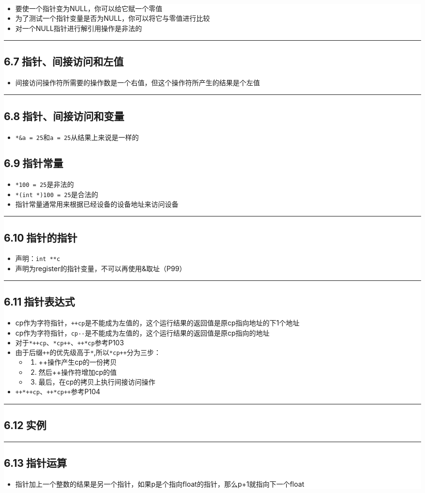 -   要使一个指针变为NULL，你可以给它赋一个零值
-   为了测试一个指针变量是否为NULL，你可以将它与零值进行比较
-   对一个NULL指针进行解引用操作是非法的

---

## 6.7 指针、间接访问和左值

-   间接访问操作符所需要的操作数是一个右值，但这个操作符所产生的结果是个左值

---

## 6.8 指针、间接访问和变量

-   `*&a = 25`和`a = 25`从结果上来说是一样的

##  6.9 指针常量

-   `*100 = 25`是非法的
-   `*(int *)100 = 25`是合法的
-   指针常量通常用来根据已经设备的设备地址来访问设备

---

## 6.10 指针的指针

-   声明：`int **c`
-   声明为register的指针变量，不可以再使用&取址（P99）

---

## 6.11 指针表达式

-   cp作为字符指针，`++cp`是不能成为左值的，这个运行结果的返回值是原cp指向地址的下1个地址
-   cp作为字符指针，`cp--`是不能成为左值的，这个运行结果的返回值是原cp指向的地址
-   对于`*++cp`、`*cp++`、`++*cp`参考P103
-   由于后缀`++`的优先级高于`*`,所以`*cp++`分为三步：
    -   1. ++操作产生cp的一份拷贝
    -   2. 然后++操作符增加cp的值
    -   3. 最后，在cp的拷贝上执行间接访问操作
-   `++*++cp`、`++*cp++`参考P104

---

## 6.12 实例

---

## 6.13 指针运算

-   指针加上一个整数的结果是另一个指针，如果p是个指向float的指针，那么p+1就指向下一个float
